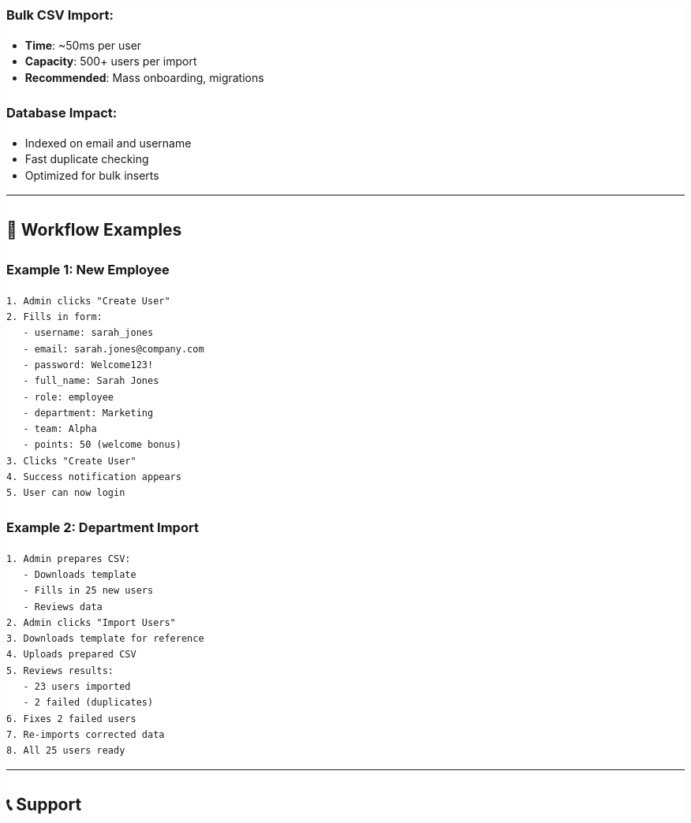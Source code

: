 ### Bulk CSV Import:
- **Time**: ~50ms per user
- **Capacity**: 500+ users per import
- **Recommended**: Mass onboarding, migrations

### Database Impact:
- Indexed on email and username
- Fast duplicate checking
- Optimized for bulk inserts

---

## 🔄 Workflow Examples

### Example 1: New Employee
```
1. Admin clicks "Create User"
2. Fills in form:
   - username: sarah_jones
   - email: sarah.jones@company.com
   - password: Welcome123!
   - full_name: Sarah Jones
   - role: employee
   - department: Marketing
   - team: Alpha
   - points: 50 (welcome bonus)
3. Clicks "Create User"
4. Success notification appears
5. User can now login
```

### Example 2: Department Import
```
1. Admin prepares CSV:
   - Downloads template
   - Fills in 25 new users
   - Reviews data
2. Admin clicks "Import Users"
3. Downloads template for reference
4. Uploads prepared CSV
5. Reviews results:
   - 23 users imported
   - 2 failed (duplicates)
6. Fixes 2 failed users
7. Re-imports corrected data
8. All 25 users ready
```

---

## 📞 Support
